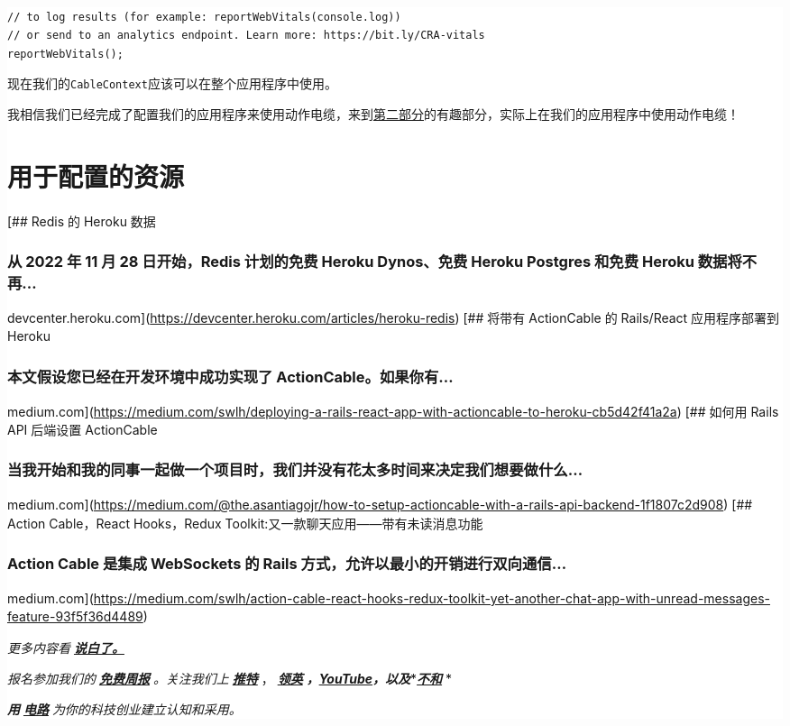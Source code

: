 ```
// to log results (for example: reportWebVitals(console.log))
// or send to an analytics endpoint. Learn more: https://bit.ly/CRA-vitals
reportWebVitals();
```

现在我们的`CableContext`应该可以在整个应用程序中使用。

我相信我们已经完成了配置我们的应用程序来使用动作电缆，来到[第二部分](https://medium.com/@nkulik/using-action-cable-in-a-rails-react-app-part-ii-implementation-db8b1762c794)的有趣部分，实际上在我们的应用程序中使用动作电缆！

# 用于配置的资源

[](https://devcenter.heroku.com/articles/heroku-redis) [## Redis 的 Heroku 数据

### 从 2022 年 11 月 28 日开始，Redis 计划的免费 Heroku Dynos、免费 Heroku Postgres 和免费 Heroku 数据将不再…

devcenter.heroku.com](https://devcenter.heroku.com/articles/heroku-redis) [](https://medium.com/swlh/deploying-a-rails-react-app-with-actioncable-to-heroku-cb5d42f41a2a) [## 将带有 ActionCable 的 Rails/React 应用程序部署到 Heroku

### 本文假设您已经在开发环境中成功实现了 ActionCable。如果你有…

medium.com](https://medium.com/swlh/deploying-a-rails-react-app-with-actioncable-to-heroku-cb5d42f41a2a) [](https://medium.com/@the.asantiagojr/how-to-setup-actioncable-with-a-rails-api-backend-1f1807c2d908) [## 如何用 Rails API 后端设置 ActionCable

### 当我开始和我的同事一起做一个项目时，我们并没有花太多时间来决定我们想要做什么…

medium.com](https://medium.com/@the.asantiagojr/how-to-setup-actioncable-with-a-rails-api-backend-1f1807c2d908) [](https://medium.com/swlh/action-cable-react-hooks-redux-toolkit-yet-another-chat-app-with-unread-messages-feature-93f5f36d4489) [## Action Cable，React Hooks，Redux Toolkit:又一款聊天应用——带有未读消息功能

### Action Cable 是集成 WebSockets 的 Rails 方式，允许以最小的开销进行双向通信…

medium.com](https://medium.com/swlh/action-cable-react-hooks-redux-toolkit-yet-another-chat-app-with-unread-messages-feature-93f5f36d4489) 

*更多内容看* [***说白了。***](https://plainenglish.io/)

*报名参加我们的* [***免费周报***](http://newsletter.plainenglish.io/) *。关注我们上* [***推特***](https://twitter.com/inPlainEngHQ) ， [***领英***](https://www.linkedin.com/company/inplainenglish/) ***，***[***YouTube***](https://www.youtube.com/channel/UCtipWUghju290NWcn8jhyAw)***，以及****[***不和***](https://discord.gg/GtDtUAvyhW) *

****用*** [***电路***](https://circuit.ooo/?utm=publication-post-cta) *为你的科技创业建立认知和采用。**